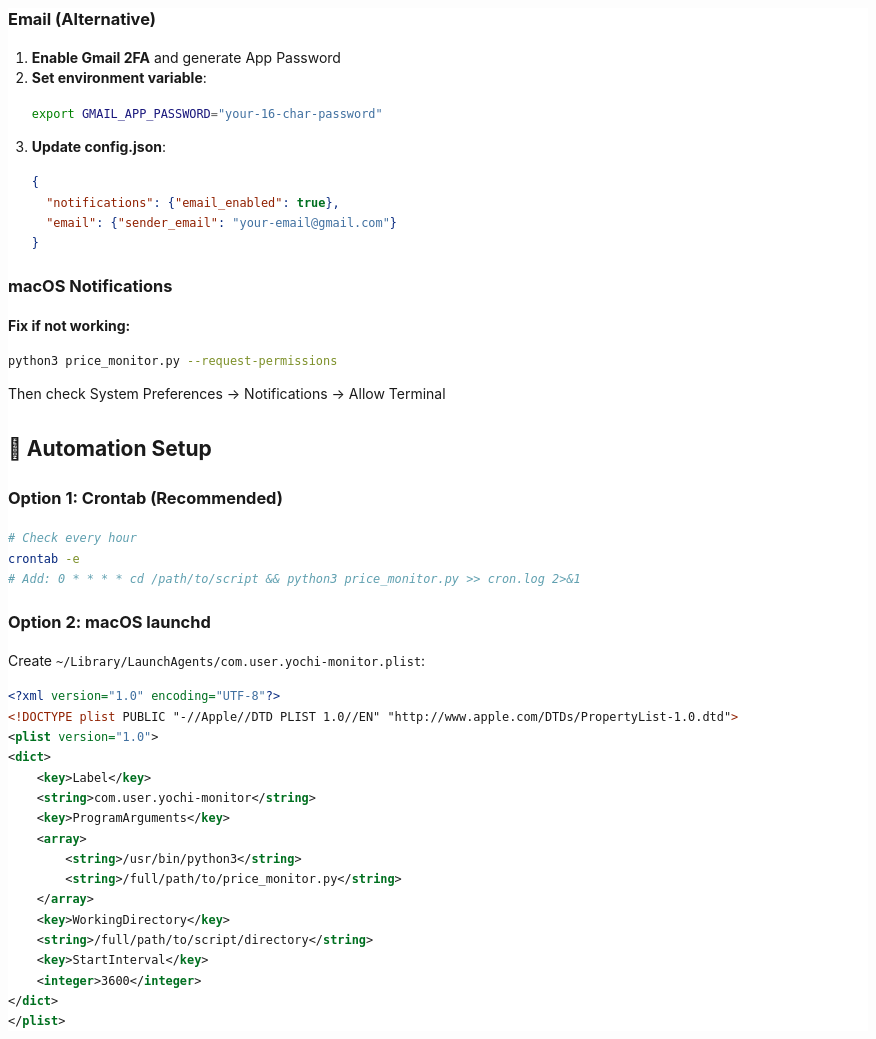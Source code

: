 ### Email (Alternative)

1. **Enable Gmail 2FA** and generate App Password
2. **Set environment variable**: 
   ```bash
   export GMAIL_APP_PASSWORD="your-16-char-password"
   ```
3. **Update config.json**:
   ```json
   {
     "notifications": {"email_enabled": true},
     "email": {"sender_email": "your-email@gmail.com"}
   }
   ```

### macOS Notifications

**Fix if not working:**
```bash
python3 price_monitor.py --request-permissions
```
Then check System Preferences → Notifications → Allow Terminal

## 🔄 Automation Setup

### Option 1: Crontab (Recommended)
```bash
# Check every hour
crontab -e
# Add: 0 * * * * cd /path/to/script && python3 price_monitor.py >> cron.log 2>&1
```

### Option 2: macOS launchd
Create `~/Library/LaunchAgents/com.user.yochi-monitor.plist`:
```xml
<?xml version="1.0" encoding="UTF-8"?>
<!DOCTYPE plist PUBLIC "-//Apple//DTD PLIST 1.0//EN" "http://www.apple.com/DTDs/PropertyList-1.0.dtd">
<plist version="1.0">
<dict>
    <key>Label</key>
    <string>com.user.yochi-monitor</string>
    <key>ProgramArguments</key>
    <array>
        <string>/usr/bin/python3</string>
        <string>/full/path/to/price_monitor.py</string>
    </array>
    <key>WorkingDirectory</key>
    <string>/full/path/to/script/directory</string>
    <key>StartInterval</key>
    <integer>3600</integer>
</dict>
</plist>
```
